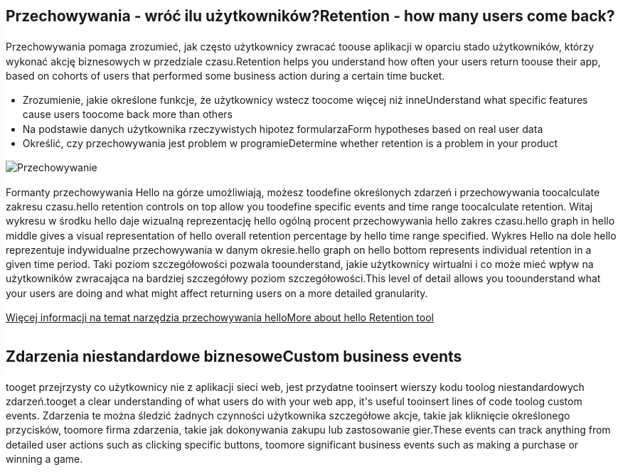 ## <a name="retention---how-many-users-come-back"></a><span data-ttu-id="6c92e-155">Przechowywania - wróć ilu użytkowników?</span><span class="sxs-lookup"><span data-stu-id="6c92e-155">Retention - how many users come back?</span></span>

<span data-ttu-id="6c92e-156">Przechowywania pomaga zrozumieć, jak często użytkownicy zwracać toouse aplikacji w oparciu stado użytkowników, którzy wykonać akcję biznesowych w przedziale czasu.</span><span class="sxs-lookup"><span data-stu-id="6c92e-156">Retention helps you understand how often your users return toouse their app, based on cohorts of users that performed some business action during a certain time bucket.</span></span> 

- <span data-ttu-id="6c92e-157">Zrozumienie, jakie określone funkcje, że użytkownicy wstecz toocome więcej niż inne</span><span class="sxs-lookup"><span data-stu-id="6c92e-157">Understand what specific features cause users toocome back more than others</span></span> 
- <span data-ttu-id="6c92e-158">Na podstawie danych użytkownika rzeczywistych hipotez formularza</span><span class="sxs-lookup"><span data-stu-id="6c92e-158">Form hypotheses based on real user data</span></span> 
- <span data-ttu-id="6c92e-159">Określić, czy przechowywania jest problem w programie</span><span class="sxs-lookup"><span data-stu-id="6c92e-159">Determine whether retention is a problem in your product</span></span> 

![Przechowywanie](./media/app-insights-usage-overview/retention.png) 

<span data-ttu-id="6c92e-161">Formanty przechowywania Hello na górze umożliwiają, możesz toodefine określonych zdarzeń i przechowywania toocalculate zakresu czasu.</span><span class="sxs-lookup"><span data-stu-id="6c92e-161">hello retention controls on top allow you toodefine specific events and time range toocalculate retention.</span></span> <span data-ttu-id="6c92e-162">Witaj wykresu w środku hello daje wizualną reprezentację hello ogólną procent przechowywania hello zakres czasu.</span><span class="sxs-lookup"><span data-stu-id="6c92e-162">hello graph in hello middle gives a visual representation of hello overall retention percentage by hello time range specified.</span></span> <span data-ttu-id="6c92e-163">Wykres Hello na dole hello reprezentuje indywidualne przechowywania w danym okresie.</span><span class="sxs-lookup"><span data-stu-id="6c92e-163">hello graph on hello bottom represents individual retention in a given time period.</span></span> <span data-ttu-id="6c92e-164">Taki poziom szczegółowości pozwala toounderstand, jakie użytkownicy wirtualni i co może mieć wpływ na użytkowników zwracająca na bardziej szczegółowy poziom szczegółowości.</span><span class="sxs-lookup"><span data-stu-id="6c92e-164">This level of detail allows you toounderstand what your users are doing and what might affect returning users on a more detailed granularity.</span></span>  

[<span data-ttu-id="6c92e-165">Więcej informacji na temat narzędzia przechowywania hello</span><span class="sxs-lookup"><span data-stu-id="6c92e-165">More about hello Retention tool</span></span>](app-insights-usage-retention.md)

## <a name="custom-business-events"></a><span data-ttu-id="6c92e-166">Zdarzenia niestandardowe biznesowe</span><span class="sxs-lookup"><span data-stu-id="6c92e-166">Custom business events</span></span>

<span data-ttu-id="6c92e-167">tooget przejrzysty co użytkownicy nie z aplikacji sieci web, jest przydatne tooinsert wierszy kodu toolog niestandardowych zdarzeń.</span><span class="sxs-lookup"><span data-stu-id="6c92e-167">tooget a clear understanding of what users do with your web app, it's useful tooinsert lines of code toolog custom events.</span></span> <span data-ttu-id="6c92e-168">Zdarzenia te można śledzić żadnych czynności użytkownika szczegółowe akcje, takie jak kliknięcie określonego przycisków, toomore firma zdarzenia, takie jak dokonywania zakupu lub zastosowanie gier.</span><span class="sxs-lookup"><span data-stu-id="6c92e-168">These events can track anything from detailed user actions such as clicking specific buttons, toomore significant business events such as making a purchase or winning a game.</span></span> 
